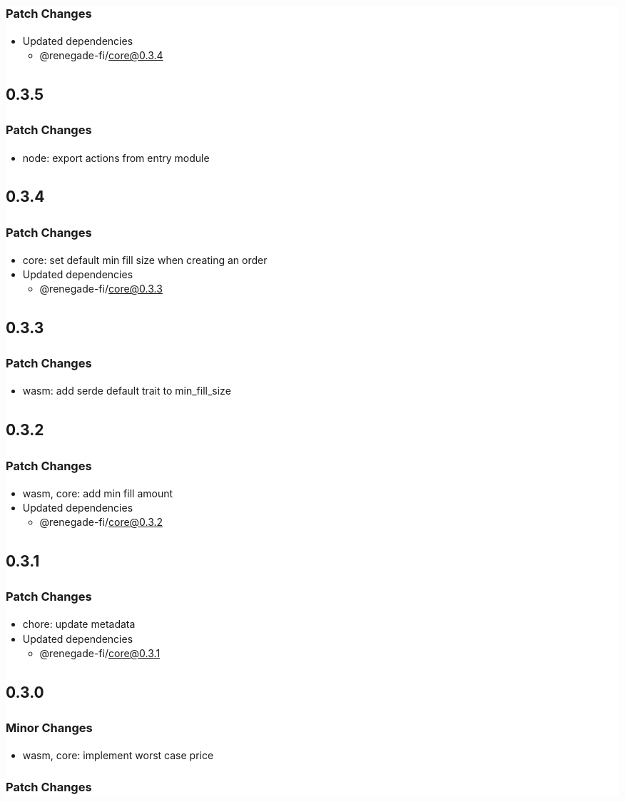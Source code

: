 ### Patch Changes

- Updated dependencies
  - @renegade-fi/core@0.3.4

## 0.3.5

### Patch Changes

- node: export actions from entry module

## 0.3.4

### Patch Changes

- core: set default min fill size when creating an order
- Updated dependencies
  - @renegade-fi/core@0.3.3

## 0.3.3

### Patch Changes

- wasm: add serde default trait to min_fill_size

## 0.3.2

### Patch Changes

- wasm, core: add min fill amount
- Updated dependencies
  - @renegade-fi/core@0.3.2

## 0.3.1

### Patch Changes

- chore: update metadata
- Updated dependencies
  - @renegade-fi/core@0.3.1

## 0.3.0

### Minor Changes

- wasm, core: implement worst case price

### Patch Changes
